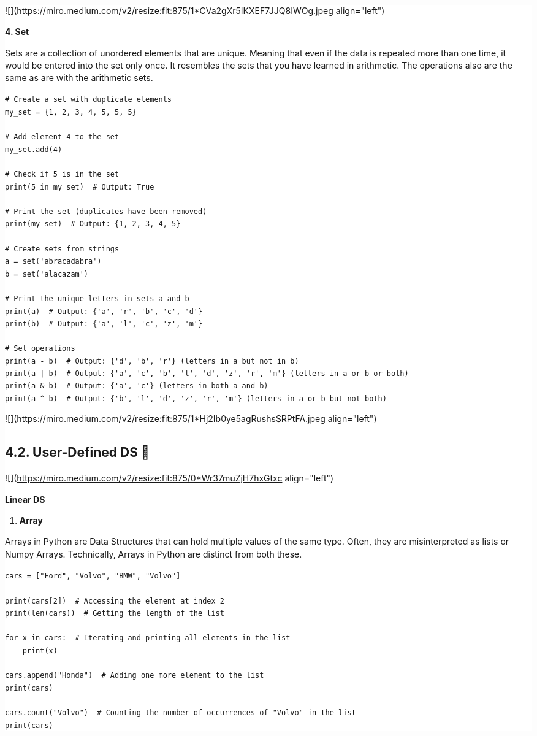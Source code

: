 ![](https://miro.medium.com/v2/resize:fit:875/1*CVa2gXr5IKXEF7JJQ8IWOg.jpeg align="left")

**4\. Set**

Sets are a collection of unordered elements that are unique. Meaning that even if the data is repeated more than one time, it would be entered into the set only once. It resembles the sets that you have learned in arithmetic. The operations also are the same as are with the arithmetic sets.

```plaintext
# Create a set with duplicate elements
my_set = {1, 2, 3, 4, 5, 5, 5}

# Add element 4 to the set
my_set.add(4)

# Check if 5 is in the set
print(5 in my_set)  # Output: True

# Print the set (duplicates have been removed)
print(my_set)  # Output: {1, 2, 3, 4, 5}

# Create sets from strings
a = set('abracadabra')
b = set('alacazam')

# Print the unique letters in sets a and b
print(a)  # Output: {'a', 'r', 'b', 'c', 'd'}
print(b)  # Output: {'a', 'l', 'c', 'z', 'm'}

# Set operations
print(a - b)  # Output: {'d', 'b', 'r'} (letters in a but not in b)
print(a | b)  # Output: {'a', 'c', 'b', 'l', 'd', 'z', 'r', 'm'} (letters in a or b or both)
print(a & b)  # Output: {'a', 'c'} (letters in both a and b)
print(a ^ b)  # Output: {'b', 'l', 'd', 'z', 'r', 'm'} (letters in a or b but not both)
```

![](https://miro.medium.com/v2/resize:fit:875/1*Hj2Ib0ye5agRushsSRPtFA.jpeg align="left")

## **4.2. User-Defined DS 🧰**

![](https://miro.medium.com/v2/resize:fit:875/0*Wr37muZjH7hxGtxc align="left")

**Linear DS**

1. **Array**
    

Arrays in Python are Data Structures that can hold multiple values of the same type. Often, they are misinterpreted as lists or Numpy Arrays. Technically, Arrays in Python are distinct from both these.

```plaintext
cars = ["Ford", "Volvo", "BMW", "Volvo"]

print(cars[2])  # Accessing the element at index 2
print(len(cars))  # Getting the length of the list

for x in cars:  # Iterating and printing all elements in the list
    print(x)

cars.append("Honda")  # Adding one more element to the list
print(cars)

cars.count("Volvo")  # Counting the number of occurrences of "Volvo" in the list
print(cars)

```